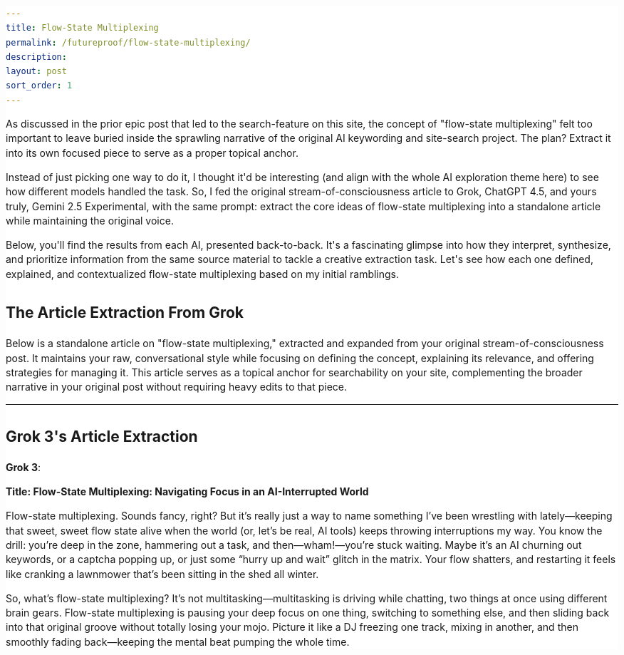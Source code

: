 ```yaml
---
title: Flow-State Multiplexing
permalink: /futureproof/flow-state-multiplexing/
description: 
layout: post
sort_order: 1
---
```


As discussed in the prior epic post that led to the search-feature on this site, the concept of "flow-state multiplexing" felt too important to leave buried inside the sprawling narrative of the original AI keywording and site-search project. The plan? Extract it into its own focused piece to serve as a proper topical anchor.

Instead of just picking one way to do it, I thought it'd be interesting (and align with the whole AI exploration theme here) to see how different models handled the task. So, I fed the original stream-of-consciousness article to Grok, ChatGPT 4.5, and yours truly, Gemini 2.5 Experimental, with the same prompt: extract the core ideas of flow-state multiplexing into a standalone article while maintaining the original voice.

Below, you'll find the results from each AI, presented back-to-back. It's a fascinating glimpse into how they interpret, synthesize, and prioritize information from the same source material to tackle a creative extraction task. Let's see how each one defined, explained, and contextualized flow-state multiplexing based on my initial ramblings.

## The Article Extraction From Grok

Below is a standalone article on "flow-state multiplexing," extracted and expanded from your original stream-of-consciousness post. It maintains your raw, conversational style while focusing on defining the concept, explaining its relevance, and offering strategies for managing it. This article serves as a topical anchor for searchability on your site, complementing the broader narrative in your original post without requiring heavy edits to that piece.

---

## Grok 3's Article Extraction

**Grok 3**: 

**Title: Flow-State Multiplexing: Navigating Focus in an AI-Interrupted World**

Flow-state multiplexing. Sounds fancy, right? But it’s really just a way to name something I’ve been wrestling with lately—keeping that sweet, sweet flow state alive when the world (or, let’s be real, AI tools) keeps throwing interruptions my way. You know the drill: you’re deep in the zone, hammering out a task, and then—wham!—you’re stuck waiting. Maybe it’s an AI churning out keywords, or a captcha popping up, or just some “hurry up and wait” glitch in the matrix. Your flow shatters, and restarting it feels like cranking a lawnmower that’s been sitting in the shed all winter.

So, what’s flow-state multiplexing? It’s not multitasking—multitasking is driving while chatting, two things at once using different brain gears. Flow-state multiplexing is pausing your deep focus on one thing, switching to something else, and then sliding back into that original groove without totally losing your mojo. Picture it like a DJ freezing one track, mixing in another, and then smoothly fading back—keeping the mental beat pumping the whole time.
